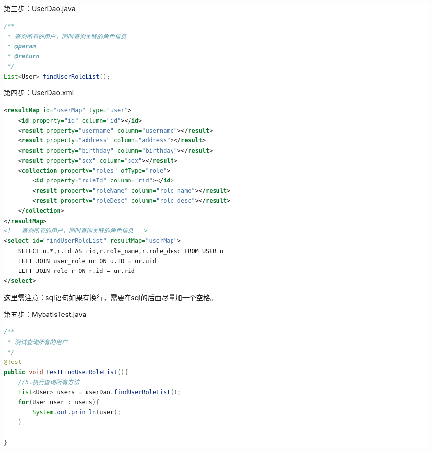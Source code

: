 第三步：UserDao.java

```java
/**
 * 查询所有的用户，同时查询关联的角色信息
 * @param
 * @return
 */
List<User> findUserRoleList();
```



第四步：UserDao.xml

```xml
<resultMap id="userMap" type="user">
    <id property="id" column="id"></id>
    <result property="username" column="username"></result>
    <result property="address" column="address"></result>
    <result property="birthday" column="birthday"></result>
    <result property="sex" column="sex"></result>
    <collection property="roles" ofType="role">
        <id property="roleId" column="rid"></id>
        <result property="roleName" column="role_name"></result>
        <result property="roleDesc" column="role_desc"></result>
    </collection>
</resultMap>
<!-- 查询所有的用户，同时查询关联的角色信息 -->
<select id="findUserRoleList" resultMap="userMap">
    SELECT u.*,r.id AS rid,r.role_name,r.role_desc FROM USER u
    LEFT JOIN user_role ur ON u.ID = ur.uid
    LEFT JOIN role r ON r.id = ur.rid
</select>
```


这里需注意：sql语句如果有换行，需要在sql的后面尽量加一个空格。

第五步：MybatisTest.java

```java
/**
 * 测试查询所有的用户
 */
@Test
public void testFindUserRoleList(){
    //5.执行查询所有方法
    List<User> users = userDao.findUserRoleList();
    for(User user : users){
        System.out.println(user);
    }

}
```

